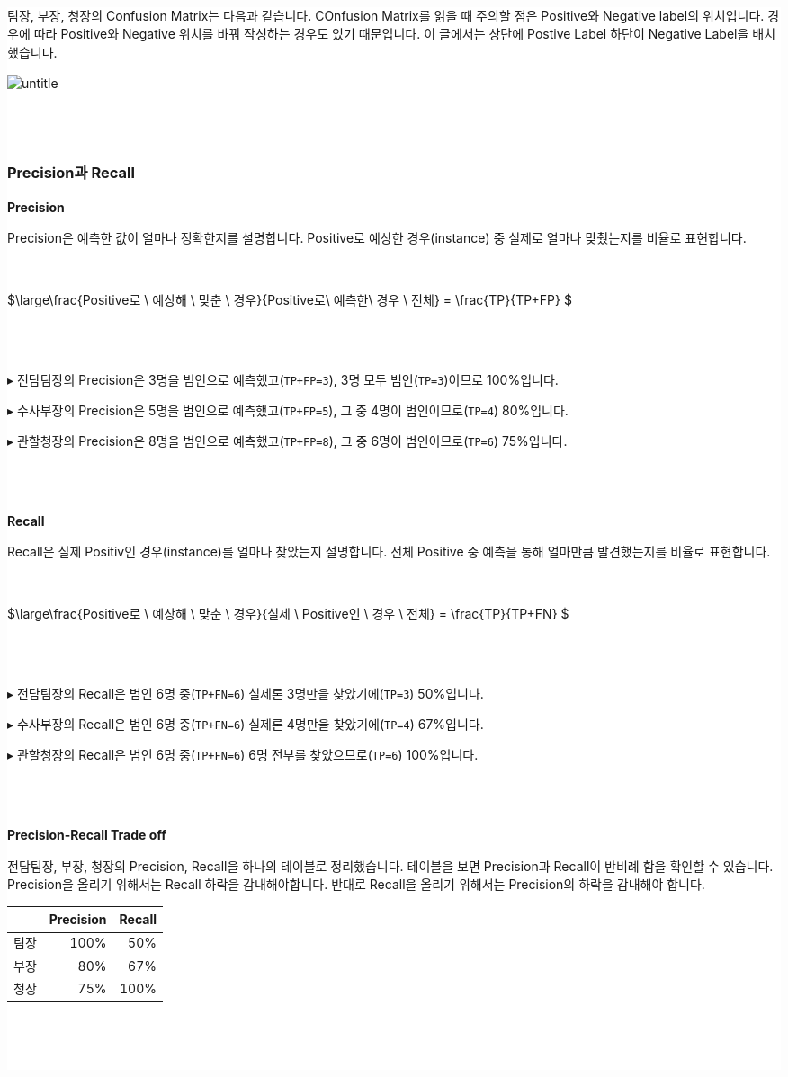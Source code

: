 팀장, 부장, 청장의 Confusion Matrix는 다음과 같습니다. COnfusion Matrix를 읽을 때 주의할 점은 Positive와 Negative label의 위치입니다. 경우에 따라 Positive와 Negative 위치를 바꿔 작성하는 경우도 있기 때문입니다. 이 글에서는 상단에 Postive Label 하단이 Negative Label을 배치했습니다.

![untitle](images/ML/main_7.png)

<br><br>

### Precision과 Recall

**Precision**

Precision은 예측한 값이 얼마나 정확한지를 설명합니다. Positive로 예상한 경우(instance) 중 실제로 얼마나 맞췄는지를 비율로 표현합니다.

  <br>

$\large\frac{Positive로 \ 예상해 \ 맞춘 \ 경우}{Positive로\ 예측한\ 경우 \ 전체} = \frac{TP}{TP+FP} $

<br><br>

▸ 전담팀장의 Precision은 3명을 범인으로 예측했고(`TP+FP=3`), 3명 모두 범인(`TP=3`)이므로 100%입니다.

▸ 수사부장의 Precision은 5명을 범인으로 예측했고(`TP+FP=5`), 그 중 4명이 범인이므로(`TP=4`) 80%입니다.

▸ 관할청장의 Precision은 8명을 범인으로 예측했고(`TP+FP=8`), 그 중 6명이 범인이므로(`TP=6`) 75%입니다.

<br><br>

**Recall**

Recall은 실제 Positiv인 경우(instance)를 얼마나 찾았는지 설명합니다. 전체 Positive 중 예측을 통해 얼마만큼 발견했는지를 비율로 표현합니다.

<br>

$\large\frac{Positive로 \ 예상해 \ 맞춘 \ 경우}{실제 \ Positive인 \ 경우 \ 전체} = \frac{TP}{TP+FN} $

<br><br>

▸ 전담팀장의 Recall은 범인 6명 중(`TP+FN=6`) 실제론 3명만을 찾았기에(`TP=3`) 50%입니다.

▸ 수사부장의 Recall은 범인 6명 중(`TP+FN=6`) 실제론 4명만을 찾았기에(`TP=4`) 67%입니다.

▸ 관할청장의 Recall은 범인 6명 중(`TP+FN=6`) 6명 전부를 찾았으므로(`TP=6`) 100%입니다.

<br><br>

**Precision-Recall Trade off**

전담팀장, 부장, 청장의 Precision, Recall을 하나의 테이블로 정리했습니다. 테이블을 보면 Precision과 Recall이 반비례 함을 확인할 수 있습니다. Precision을 올리기 위해서는 Recall 하락을 감내해야합니다. 반대로 Recall을 올리기 위해서는 Precision의 하락을 감내해야 합니다.
<br>

|      | Precision | Recall |
| ---: | --------: | -----: |
| 팀장 |      100% |    50% |
| 부장 |       80% |    67% |
| 청장 |       75% |   100% |

<br><br><br>
